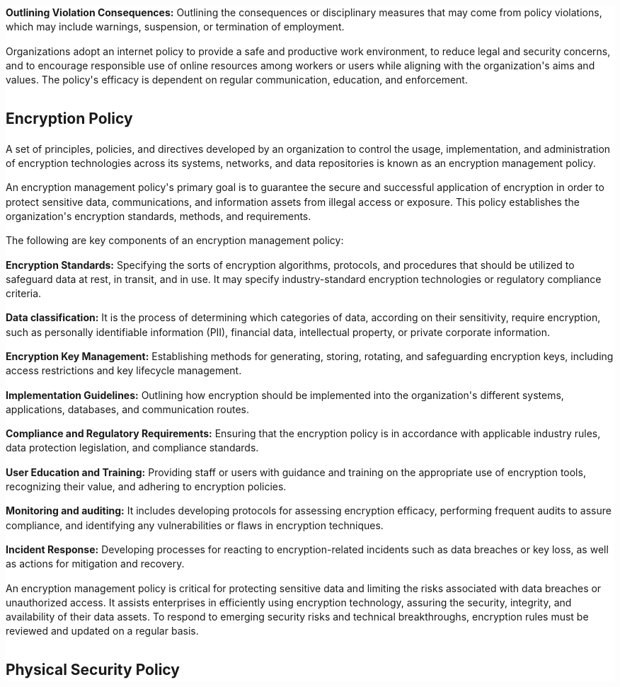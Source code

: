 **Outlining Violation Consequences:** Outlining the consequences or disciplinary measures that may come from policy violations, which may include warnings, suspension, or termination of employment.

Organizations adopt an internet policy to provide a safe and productive work environment, to reduce legal and security concerns, and to encourage responsible use of online resources among workers or users while aligning with the organization's aims and values. The policy's efficacy is dependent on regular communication, education, and enforcement.

## Encryption Policy

A set of principles, policies, and directives developed by an organization to control the usage, implementation, and administration of encryption technologies across its systems, networks, and data repositories is known as an encryption management policy.

An encryption management policy's primary goal is to guarantee the secure and successful application of encryption in order to protect sensitive data, communications, and information assets from illegal access or exposure. This policy establishes the organization's encryption standards, methods, and requirements.

The following are key components of an encryption management policy:

**Encryption Standards:** Specifying the sorts of encryption algorithms, protocols, and procedures that should be utilized to safeguard data at rest, in transit, and in use. It may specify industry-standard encryption technologies or regulatory compliance criteria.

**Data classification:** It is the process of determining which categories of data, according on their sensitivity, require encryption, such as personally identifiable information (PII), financial data, intellectual property, or private corporate information.

**Encryption Key Management:** Establishing methods for generating, storing, rotating, and safeguarding encryption keys, including access restrictions and key lifecycle management.

**Implementation Guidelines:** Outlining how encryption should be implemented into the organization's different systems, applications, databases, and communication routes.

**Compliance and Regulatory Requirements:** Ensuring that the encryption policy is in accordance with applicable industry rules, data protection legislation, and compliance standards.

**User Education and Training:** Providing staff or users with guidance and training on the appropriate use of encryption tools, recognizing their value, and adhering to encryption policies.

**Monitoring and auditing:** It includes developing protocols for assessing encryption efficacy, performing frequent audits to assure compliance, and identifying any vulnerabilities or flaws in encryption techniques.

**Incident Response:** Developing processes for reacting to encryption-related incidents such as data breaches or key loss, as well as actions for mitigation and recovery.

An encryption management policy is critical for protecting sensitive data and limiting the risks associated with data breaches or unauthorized access. It assists enterprises in efficiently using encryption technology, assuring the security, integrity, and availability of their data assets. To respond to emerging security risks and technical breakthroughs, encryption rules must be reviewed and updated on a regular basis.

## Physical Security Policy
